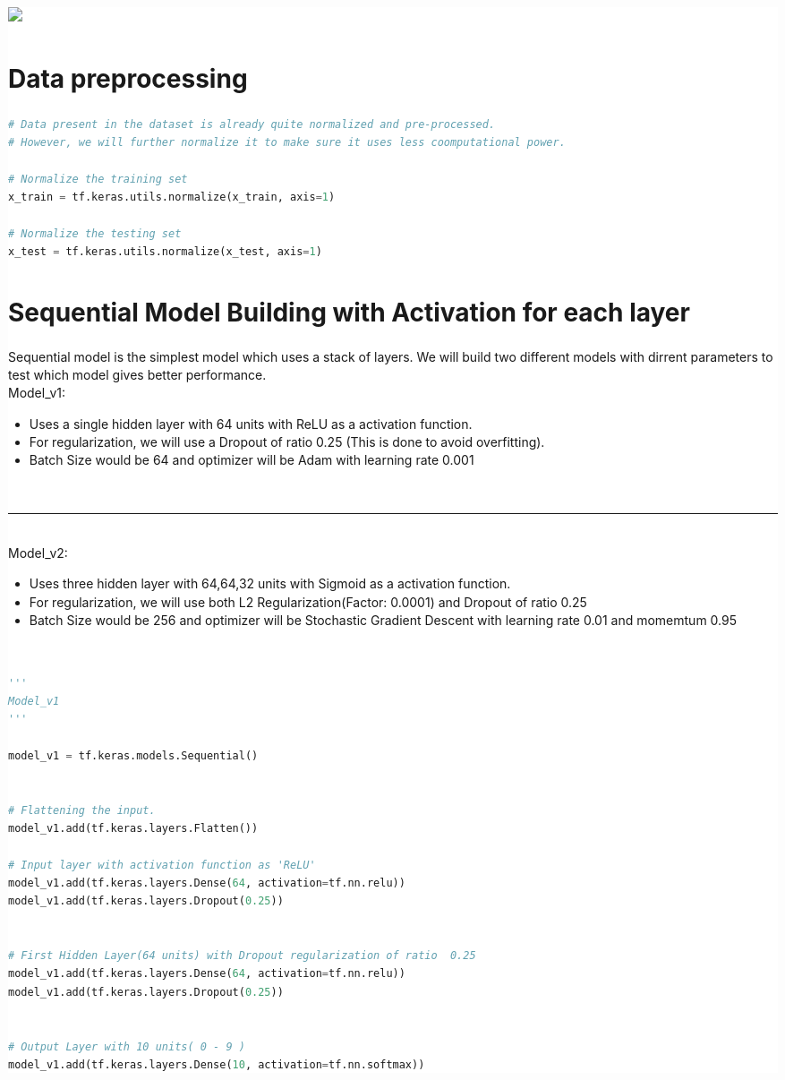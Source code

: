 

<img src="{{site.url}}{{site.baseurl}}/images/ML/20200306/output_4_1.png">


# Data preprocessing


```python
# Data present in the dataset is already quite normalized and pre-processed. 
# However, we will further normalize it to make sure it uses less coomputational power.

# Normalize the training set
x_train = tf.keras.utils.normalize(x_train, axis=1)

# Normalize the testing set
x_test = tf.keras.utils.normalize(x_test, axis=1)
```

# Sequential Model Building with Activation for each layer

Sequential model is the simplest model which uses a stack of layers.
We will build two different models with dirrent parameters to test which model gives better performance.
<br>
Model_v1: <ul> <li>Uses a single hidden layer with 64 units with ReLU as a activation function.</li>
          <li>For regularization, we will use a Dropout of ratio 0.25 (This is done to avoid overfitting). </li>
    <li>Batch Size would be 64 and optimizer will be Adam with learning rate 0.001 </li> </ul>
<br>
<hr>
<br>
Model_v2: <ul> <li>Uses three hidden layer with 64,64,32 units with Sigmoid as a activation function.</li>
          <li>For regularization, we will use both L2 Regularization(Factor: 0.0001) and Dropout of ratio 0.25  </li>
    <li>Batch Size would be 256 and optimizer will be Stochastic Gradient Descent with learning rate 0.01 and momemtum 0.95 </li> </ul>
<br>


```python
'''
Model_v1
'''

model_v1 = tf.keras.models.Sequential()


# Flattening the input.
model_v1.add(tf.keras.layers.Flatten())

# Input layer with activation function as 'ReLU'
model_v1.add(tf.keras.layers.Dense(64, activation=tf.nn.relu))
model_v1.add(tf.keras.layers.Dropout(0.25))


# First Hidden Layer(64 units) with Dropout regularization of ratio  0.25
model_v1.add(tf.keras.layers.Dense(64, activation=tf.nn.relu))
model_v1.add(tf.keras.layers.Dropout(0.25))


# Output Layer with 10 units( 0 - 9 )
model_v1.add(tf.keras.layers.Dense(10, activation=tf.nn.softmax))
```
